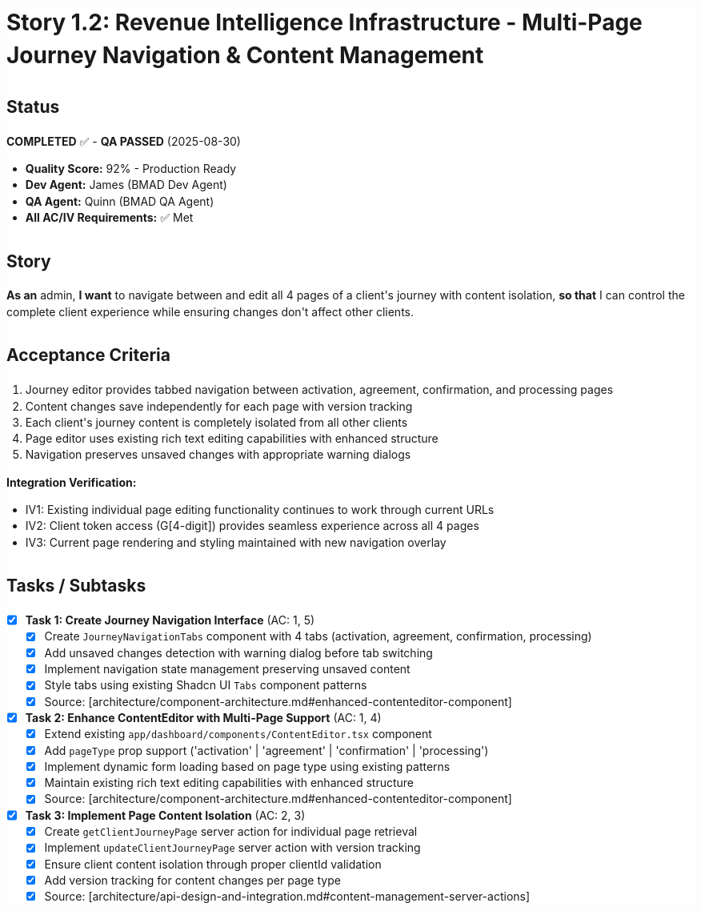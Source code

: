 # Story 1.2: Revenue Intelligence Infrastructure - Multi-Page Journey Navigation & Content Management

## Status
**COMPLETED** ✅ - **QA PASSED** (2025-08-30)
- **Quality Score:** 92% - Production Ready
- **Dev Agent:** James (BMAD Dev Agent)  
- **QA Agent:** Quinn (BMAD QA Agent)
- **All AC/IV Requirements:** ✅ Met

## Story
**As an** admin,
**I want** to navigate between and edit all 4 pages of a client's journey with content isolation,
**so that** I can control the complete client experience while ensuring changes don't affect other clients.

## Acceptance Criteria
1. Journey editor provides tabbed navigation between activation, agreement, confirmation, and processing pages
2. Content changes save independently for each page with version tracking
3. Each client's journey content is completely isolated from all other clients
4. Page editor uses existing rich text editing capabilities with enhanced structure
5. Navigation preserves unsaved changes with appropriate warning dialogs

**Integration Verification:**
- IV1: Existing individual page editing functionality continues to work through current URLs
- IV2: Client token access (G[4-digit]) provides seamless experience across all 4 pages
- IV3: Current page rendering and styling maintained with new navigation overlay

## Tasks / Subtasks

- [x] **Task 1: Create Journey Navigation Interface** (AC: 1, 5)
  - [x] Create `JourneyNavigationTabs` component with 4 tabs (activation, agreement, confirmation, processing)
  - [x] Add unsaved changes detection with warning dialog before tab switching
  - [x] Implement navigation state management preserving unsaved content
  - [x] Style tabs using existing Shadcn UI `Tabs` component patterns
  - [x] Source: [architecture/component-architecture.md#enhanced-contenteditor-component]

- [x] **Task 2: Enhance ContentEditor with Multi-Page Support** (AC: 1, 4)
  - [x] Extend existing `app/dashboard/components/ContentEditor.tsx` component
  - [x] Add `pageType` prop support ('activation' | 'agreement' | 'confirmation' | 'processing')
  - [x] Implement dynamic form loading based on page type using existing patterns
  - [x] Maintain existing rich text editing capabilities with enhanced structure
  - [x] Source: [architecture/component-architecture.md#enhanced-contenteditor-component]

- [x] **Task 3: Implement Page Content Isolation** (AC: 2, 3)
  - [x] Create `getClientJourneyPage` server action for individual page retrieval
  - [x] Implement `updateClientJourneyPage` server action with version tracking
  - [x] Ensure client content isolation through proper clientId validation
  - [x] Add version tracking for content changes per page type
  - [x] Source: [architecture/api-design-and-integration.md#content-management-server-actions]
